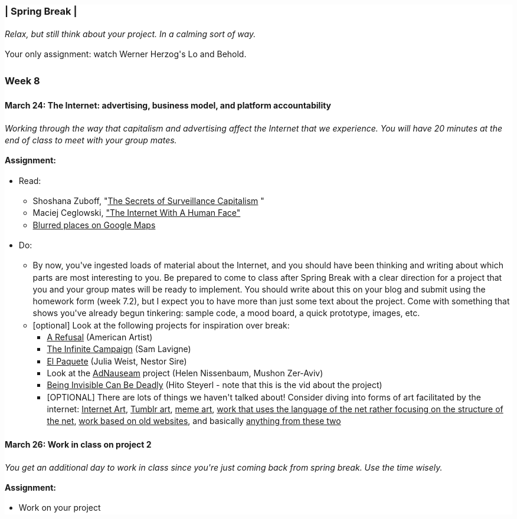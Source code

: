 ### | Spring Break |

*Relax, but still think about your project. In a calming sort of way.*

Your only assignment: watch Werner Herzog's Lo and Behold. 

### Week 8 

#### March 24: The Internet: advertising, business model, and platform accountability 

*Working through the way that capitalism and advertising affect the Internet that we experience. You will have 20 minutes at the end of class to meet with your group mates.*

 **Assignment:** 

- Read: 
  - Shoshana Zuboff, "[The Secrets of Surveillance Capitalism](http://www.faz.net/aktuell/feuilleton/debatten/the-digital-debate/shoshana-zuboff-secrets-of-surveillance-capitalism-14103616.html) "
  - Maciej Ceglowski,  ["The Internet With A Human Face"](http://idlewords.com/talks/internet_with_a_human_face.htm)
  - [Blurred places on Google Maps](https://www.google.com/maps/place/44%C2%B008'41.4%22N+4%C2%B042'23.4%22E/@44.1430963,4.6991975,2435m/data=!3m1!1e3!4m5!3m4!1s0x0:0x0!8m2!3d44.1448333!4d4.7065) 

- Do:
  - By now, you've ingested loads of material about the Internet, and you should have been thinking and writing about which parts are most interesting to you. Be prepared to come to class after Spring Break with a clear direction for a project  that you and your group mates will be ready to implement. You should write about this on your blog and submit using the homework form (week 7.2), but I expect you to have more than just some text about the project. Come with something that shows you've already begun tinkering:  sample code, a mood board, a quick prototype, images, etc. 
  - [optional] Look at the following projects for inspiration over break:
    - [A Refusal](https://americanartist.us/a-refusal) (American Artist)
    - [The Infinite Campaign](https://lav.io/projects/the-infinite-campaign/) (Sam Lavigne)
    - [El Paquete](http://seeingnetworks.in/nyc/) (Julia Weist, Nestor Sire)
    - Look at the [AdNauseam](https://adnauseam.io/) project (Helen Nissenbaum, Mushon Zer-Aviv)  
    - [Being Invisible Can Be Deadly](https://www.youtube.com/watch?v=kKAKgrZZ_ww) (Hito Steyerl - note that this is the vid about the project) 
    - [OPTIONAL] There are lots of things we haven't talked about! Consider diving into forms of art facilitated by the internet: [Internet Art](https://whitney.org/exhibitions/artport/commissions/sunrise-sunset), [Tumblr art](http://izumimiyazaki.tumblr.com/), [meme art](https://anthology.rhizome.org/untitled-clefa), [work that uses the language of the net rather focusing on the structure of the net](http://refrakt.org/slide-to-expose/), [work based on old websites](https://hyperallergic.com/230415/hundreds-of-geocities-images-organized-neatly/), and basically [anything from these two](http://www.blacknetart.com/index1_1.html)

#### March 26: Work in class on project 2 

*You get an additional day to work in class since you're just coming back from spring break. Use the time wisely.*

 **Assignment:** 

- Work on your project
